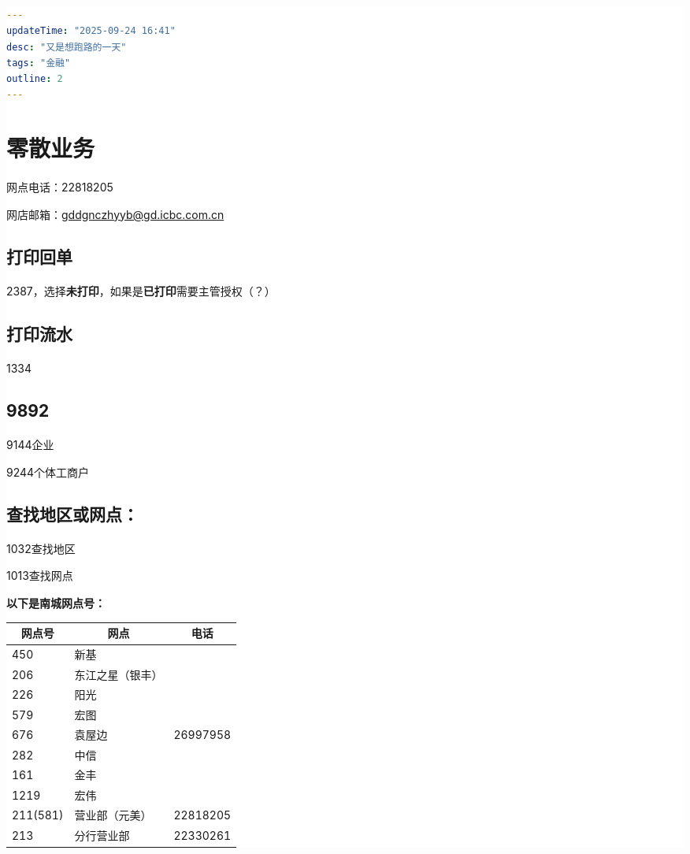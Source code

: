 ```yaml
---
updateTime: "2025-09-24 16:41"
desc: "又是想跑路的一天"
tags: "金融"
outline: 2
---
```

# 零散业务

网点电话：22818205

网店邮箱：gddgnczhyyb@gd.icbc.com.cn

## 打印回单

2387，选择**未打印**，如果是**已打印**需要主管授权（？）

## 打印流水

1334

## 9892

9144企业

9244个体工商户

## 查找地区或网点：

1032查找地区

1013查找网点

**以下是南城网点号：**

| 网点号   | 网点             | 电话     |
| -------- | ---------------- | -------- |
| 450      | 新基             |          |
| 206      | 东江之星（银丰） |          |
| 226      | 阳光             |          |
| 579      | 宏图             |          |
| 676      | 袁屋边           | 26997958 |
| 282      | 中信             |          |
| 161      | 金丰             |          |
| 1219     | 宏伟             |          |
| 211(581) | 营业部（元美）   | 22818205 |
| 213      | 分行营业部       | 22330261 |
